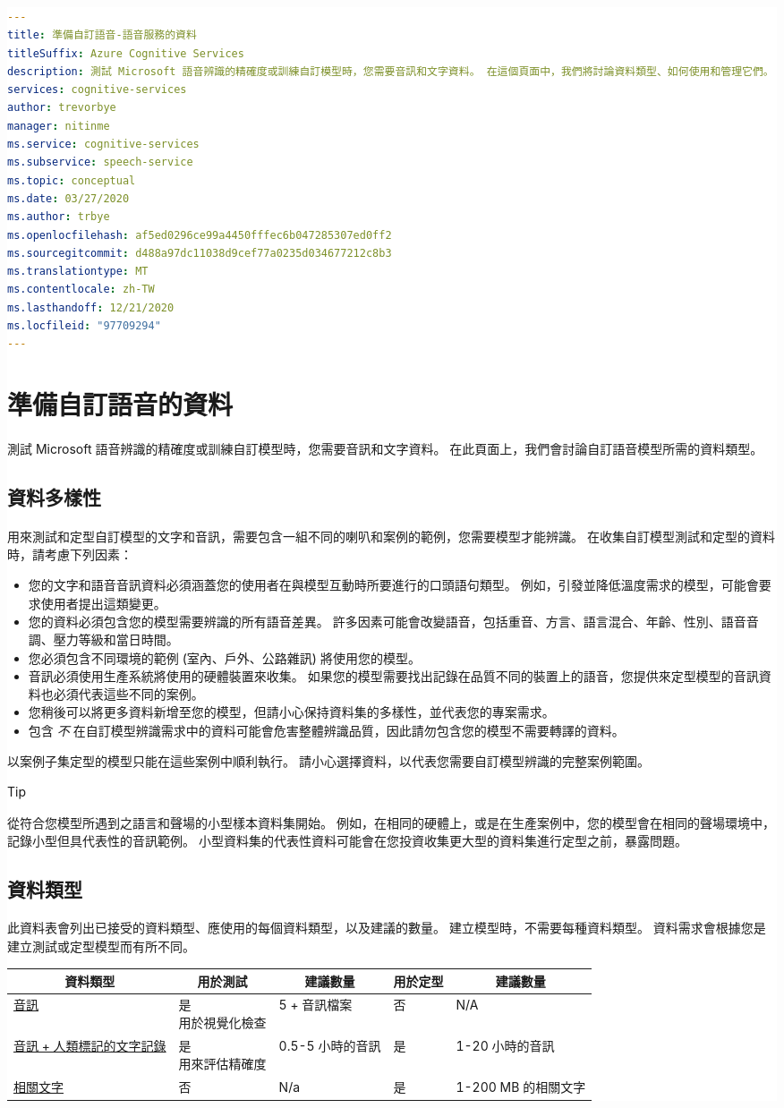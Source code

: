 ```yaml
---
title: 準備自訂語音-語音服務的資料
titleSuffix: Azure Cognitive Services
description: 測試 Microsoft 語音辨識的精確度或訓練自訂模型時，您需要音訊和文字資料。 在這個頁面中，我們將討論資料類型、如何使用和管理它們。
services: cognitive-services
author: trevorbye
manager: nitinme
ms.service: cognitive-services
ms.subservice: speech-service
ms.topic: conceptual
ms.date: 03/27/2020
ms.author: trbye
ms.openlocfilehash: af5ed0296ce99a4450fffec6b047285307ed0ff2
ms.sourcegitcommit: d488a97dc11038d9cef77a0235d034677212c8b3
ms.translationtype: MT
ms.contentlocale: zh-TW
ms.lasthandoff: 12/21/2020
ms.locfileid: "97709294"
---
```

# <a name="prepare-data-for-custom-speech"></a>準備自訂語音的資料

測試 Microsoft 語音辨識的精確度或訓練自訂模型時，您需要音訊和文字資料。 在此頁面上，我們會討論自訂語音模型所需的資料類型。

## <a name="data-diversity"></a>資料多樣性

用來測試和定型自訂模型的文字和音訊，需要包含一組不同的喇叭和案例的範例，您需要模型才能辨識。
在收集自訂模型測試和定型的資料時，請考慮下列因素：

* 您的文字和語音音訊資料必須涵蓋您的使用者在與模型互動時所要進行的口頭語句類型。 例如，引發並降低溫度需求的模型，可能會要求使用者提出這類變更。
* 您的資料必須包含您的模型需要辨識的所有語音差異。 許多因素可能會改變語音，包括重音、方言、語言混合、年齡、性別、語音音調、壓力等級和當日時間。
* 您必須包含不同環境的範例 (室內、戶外、公路雜訊) 將使用您的模型。
* 音訊必須使用生產系統將使用的硬體裝置來收集。 如果您的模型需要找出記錄在品質不同的裝置上的語音，您提供來定型模型的音訊資料也必須代表這些不同的案例。
* 您稍後可以將更多資料新增至您的模型，但請小心保持資料集的多樣性，並代表您的專案需求。
* 包含 *不* 在自訂模型辨識需求中的資料可能會危害整體辨識品質，因此請勿包含您的模型不需要轉譯的資料。

以案例子集定型的模型只能在這些案例中順利執行。 請小心選擇資料，以代表您需要自訂模型辨識的完整案例範圍。

> [!TIP]
> 從符合您模型所遇到之語言和聲場的小型樣本資料集開始。
> 例如，在相同的硬體上，或是在生產案例中，您的模型會在相同的聲場環境中，記錄小型但具代表性的音訊範例。
> 小型資料集的代表性資料可能會在您投資收集更大型的資料集進行定型之前，暴露問題。

## <a name="data-types"></a>資料類型

此資料表會列出已接受的資料類型、應使用的每個資料類型，以及建議的數量。 建立模型時，不需要每種資料類型。 資料需求會根據您是建立測試或定型模型而有所不同。

| 資料類型 | 用於測試 | 建議數量 | 用於定型 | 建議數量 |
|-----------|-----------------|----------|-------------------|----------|
| [音訊](#audio-data-for-testing) | 是<br>用於視覺化檢查 | 5 + 音訊檔案 | 否 | N/A |
| [音訊 + 人類標記的文字記錄](#audio--human-labeled-transcript-data-for-testingtraining) | 是<br>用來評估精確度 | 0.5-5 小時的音訊 | 是 | 1-20 小時的音訊 |
| [相關文字](#related-text-data-for-training) | 否 | N/a | 是 | 1-200 MB 的相關文字 |
